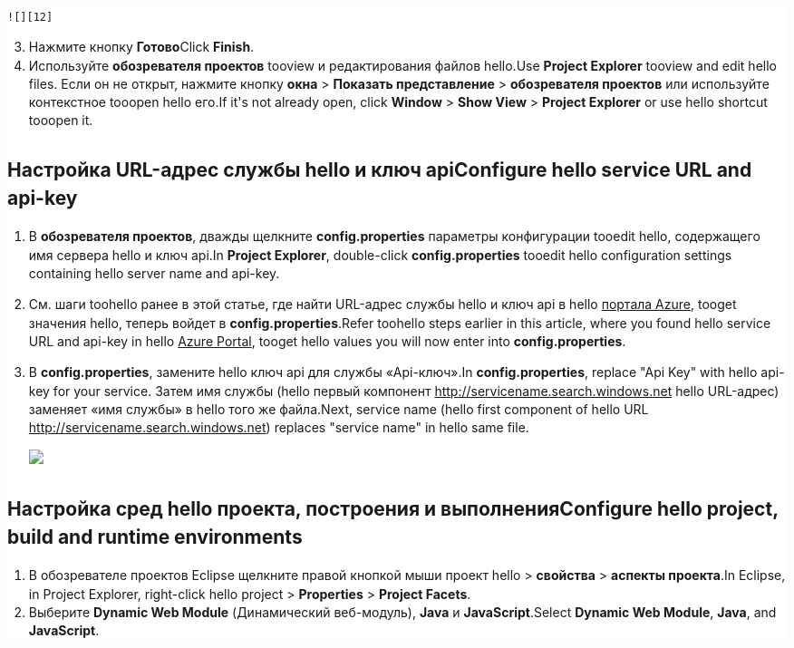     ![][12]
3. <span data-ttu-id="db2e0-154">Нажмите кнопку **Готово**</span><span class="sxs-lookup"><span data-stu-id="db2e0-154">Click **Finish**.</span></span>
4. <span data-ttu-id="db2e0-155">Используйте **обозревателя проектов** tooview и редактирования файлов hello.</span><span class="sxs-lookup"><span data-stu-id="db2e0-155">Use **Project Explorer** tooview and edit hello files.</span></span> <span data-ttu-id="db2e0-156">Если он не открыт, нажмите кнопку **окна** > **Показать представление** > **обозревателя проектов** или используйте контекстное tooopen hello его.</span><span class="sxs-lookup"><span data-stu-id="db2e0-156">If it's not already open, click **Window** > **Show View** > **Project Explorer** or use hello shortcut tooopen it.</span></span>

## <a name="configure-hello-service-url-and-api-key"></a><span data-ttu-id="db2e0-157">Настройка URL-адрес службы hello и ключ api</span><span class="sxs-lookup"><span data-stu-id="db2e0-157">Configure hello service URL and api-key</span></span>
1. <span data-ttu-id="db2e0-158">В **обозревателя проектов**, дважды щелкните **config.properties** параметры конфигурации tooedit hello, содержащего имя сервера hello и ключ api.</span><span class="sxs-lookup"><span data-stu-id="db2e0-158">In **Project Explorer**, double-click **config.properties** tooedit hello configuration settings containing hello server name and api-key.</span></span>
2. <span data-ttu-id="db2e0-159">См. шаги toohello ранее в этой статье, где найти URL-адрес службы hello и ключ api в hello [портала Azure](https://portal.azure.com), tooget значения hello, теперь войдет в **config.properties**.</span><span class="sxs-lookup"><span data-stu-id="db2e0-159">Refer toohello steps earlier in this article, where you found hello service URL and api-key in hello [Azure Portal](https://portal.azure.com), tooget hello values you will now enter into **config.properties**.</span></span>
3. <span data-ttu-id="db2e0-160">В **config.properties**, замените hello ключ api для службы «Api-ключ».</span><span class="sxs-lookup"><span data-stu-id="db2e0-160">In **config.properties**, replace "Api Key" with hello api-key for your service.</span></span> <span data-ttu-id="db2e0-161">Затем имя службы (hello первый компонент http://servicename.search.windows.net hello URL-адрес) заменяет «имя службы» в hello того же файла.</span><span class="sxs-lookup"><span data-stu-id="db2e0-161">Next, service name (hello first component of hello URL http://servicename.search.windows.net) replaces "service name" in hello same file.</span></span>
   
    ![][5]

## <a name="configure-hello-project-build-and-runtime-environments"></a><span data-ttu-id="db2e0-162">Настройка сред hello проекта, построения и выполнения</span><span class="sxs-lookup"><span data-stu-id="db2e0-162">Configure hello project, build and runtime environments</span></span>
1. <span data-ttu-id="db2e0-163">В обозревателе проектов Eclipse щелкните правой кнопкой мыши проект hello > **свойства** > **аспекты проекта**.</span><span class="sxs-lookup"><span data-stu-id="db2e0-163">In Eclipse, in Project Explorer, right-click hello project > **Properties** > **Project Facets**.</span></span>
2. <span data-ttu-id="db2e0-164">Выберите **Dynamic Web Module** (Динамический веб-модуль), **Java** и **JavaScript**.</span><span class="sxs-lookup"><span data-stu-id="db2e0-164">Select **Dynamic Web Module**, **Java**, and **JavaScript**.</span></span>
   

[1]: ./media/search-get-started-java/create-search-portal-1.PNG
[2]: ./media/search-get-started-java/create-search-portal-21.PNG
[3]: ./media/search-get-started-java/create-search-portal-31.PNG
[4]: ./media/search-get-started-java/AzSearch-Java-Import1.PNG
[5]: ./media/search-get-started-java/AzSearch-Java-config1.PNG
[6]: ./media/search-get-started-java/AzSearch-Java-ProjectFacets1.PNG
[7]: ./media/search-get-started-java/AzSearch-Java-runtime1.PNG
[8]: ./media/search-get-started-java/AzSearch-Java-Browser1.PNG
[9]: ./media/search-get-started-java/AzSearch-Java-JREPref1.PNG
[10]: ./media/search-get-started-java/AzSearch-Java-BuildProject1.PNG
[11]: ./media/search-get-started-java/rogerwilliamsschool1.PNG
[12]: ./media/search-get-started-java/AzSearch-Java-SelectProject.png